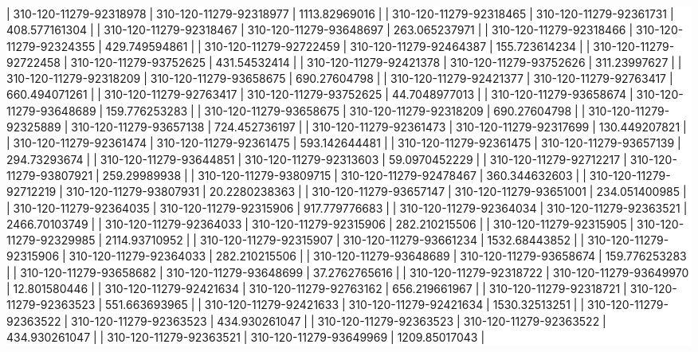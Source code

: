 | 310-120-11279-92318978 | 310-120-11279-92318977 | 1113.82969016 |
| 310-120-11279-92318465 | 310-120-11279-92361731 | 408.577161304 |
| 310-120-11279-92318467 | 310-120-11279-93648697 | 263.065237971 |
| 310-120-11279-92318466 | 310-120-11279-92324355 | 429.749594861 |
| 310-120-11279-92722459 | 310-120-11279-92464387 | 155.723614234 |
| 310-120-11279-92722458 | 310-120-11279-93752625 | 431.54532414 |
| 310-120-11279-92421378 | 310-120-11279-93752626 | 311.23997627 |
| 310-120-11279-92318209 | 310-120-11279-93658675 | 690.27604798 |
| 310-120-11279-92421377 | 310-120-11279-92763417 | 660.494071261 |
| 310-120-11279-92763417 | 310-120-11279-93752625 | 44.7048977013 |
| 310-120-11279-93658674 | 310-120-11279-93648689 | 159.776253283 |
| 310-120-11279-93658675 | 310-120-11279-92318209 | 690.27604798 |
| 310-120-11279-92325889 | 310-120-11279-93657138 | 724.452736197 |
| 310-120-11279-92361473 | 310-120-11279-92317699 | 130.449207821 |
| 310-120-11279-92361474 | 310-120-11279-92361475 | 593.142644481 |
| 310-120-11279-92361475 | 310-120-11279-93657139 | 294.73293674 |
| 310-120-11279-93644851 | 310-120-11279-92313603 | 59.0970452229 |
| 310-120-11279-92712217 | 310-120-11279-93807921 | 259.29989938 |
| 310-120-11279-93809715 | 310-120-11279-92478467 | 360.344632603 |
| 310-120-11279-92712219 | 310-120-11279-93807931 | 20.2280238363 |
| 310-120-11279-93657147 | 310-120-11279-93651001 | 234.051400985 |
| 310-120-11279-92364035 | 310-120-11279-92315906 | 917.779776683 |
| 310-120-11279-92364034 | 310-120-11279-92363521 | 2466.70103749 |
| 310-120-11279-92364033 | 310-120-11279-92315906 | 282.210215506 |
| 310-120-11279-92315905 | 310-120-11279-92329985 | 2114.93710952 |
| 310-120-11279-92315907 | 310-120-11279-93661234 | 1532.68443852 |
| 310-120-11279-92315906 | 310-120-11279-92364033 | 282.210215506 |
| 310-120-11279-93648689 | 310-120-11279-93658674 | 159.776253283 |
| 310-120-11279-93658682 | 310-120-11279-93648699 | 37.2762765616 |
| 310-120-11279-92318722 | 310-120-11279-93649970 | 12.801580446 |
| 310-120-11279-92421634 | 310-120-11279-92763162 | 656.219661967 |
| 310-120-11279-92318721 | 310-120-11279-92363523 | 551.663693965 |
| 310-120-11279-92421633 | 310-120-11279-92421634 | 1530.32513251 |
| 310-120-11279-92363522 | 310-120-11279-92363523 | 434.930261047 |
| 310-120-11279-92363523 | 310-120-11279-92363522 | 434.930261047 |
| 310-120-11279-92363521 | 310-120-11279-93649969 | 1209.85017043 |
